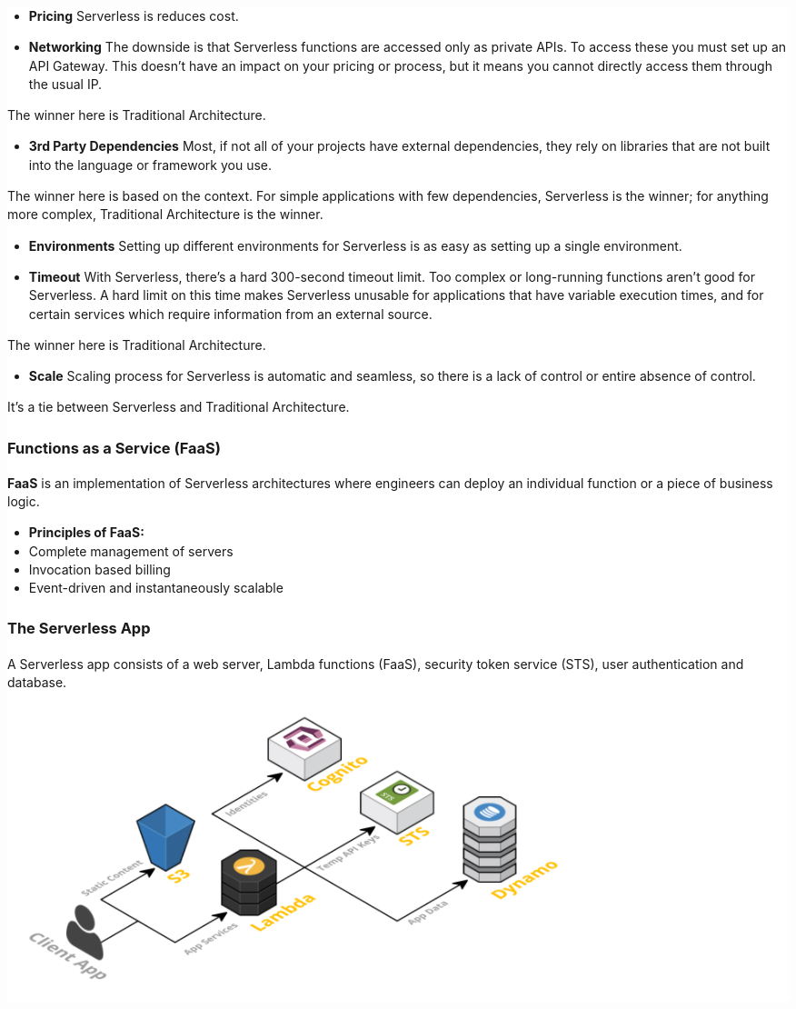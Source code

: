 - **Pricing**
Serverless is reduces cost.


- **Networking**
The downside is that Serverless functions are accessed only as private APIs. To access these you must set up an API Gateway. This doesn’t have an impact on your pricing or process, but it means you cannot directly access them through the usual IP.

The winner here is Traditional Architecture.

- **3rd Party Dependencies**
Most, if not all of your projects have external dependencies, they rely on libraries that are not built into the language or framework you use. 

The winner here is based on the context. For simple applications with few dependencies, Serverless is the winner; for anything more complex, Traditional Architecture is the winner.

- **Environments**
Setting up different environments for Serverless is as easy as setting up a single environment. 

- **Timeout**
With Serverless, there’s a hard 300-second timeout limit.
Too complex or long-running functions aren’t good for Serverless.
A hard limit on this time makes Serverless unusable for applications that have variable execution times, and for certain services which require information from an external source.

The winner here is Traditional Architecture.

- **Scale**
Scaling process for Serverless is automatic and seamless, so there is a lack of control or entire absence of control. 

It’s a tie between Serverless and Traditional Architecture.

### Functions as a Service (FaaS)
**FaaS** is an implementation of Serverless architectures where engineers can deploy an individual function or a piece of business logic.

- **Principles of FaaS:**
- Complete management of servers
- Invocation based billing
- Event-driven and instantaneously scalable

### The Serverless App
A Serverless app consists of a web server, Lambda functions (FaaS), security token service (STS), user authentication and database.

![The Serverless App](../img/ServerlessApp.png) 
